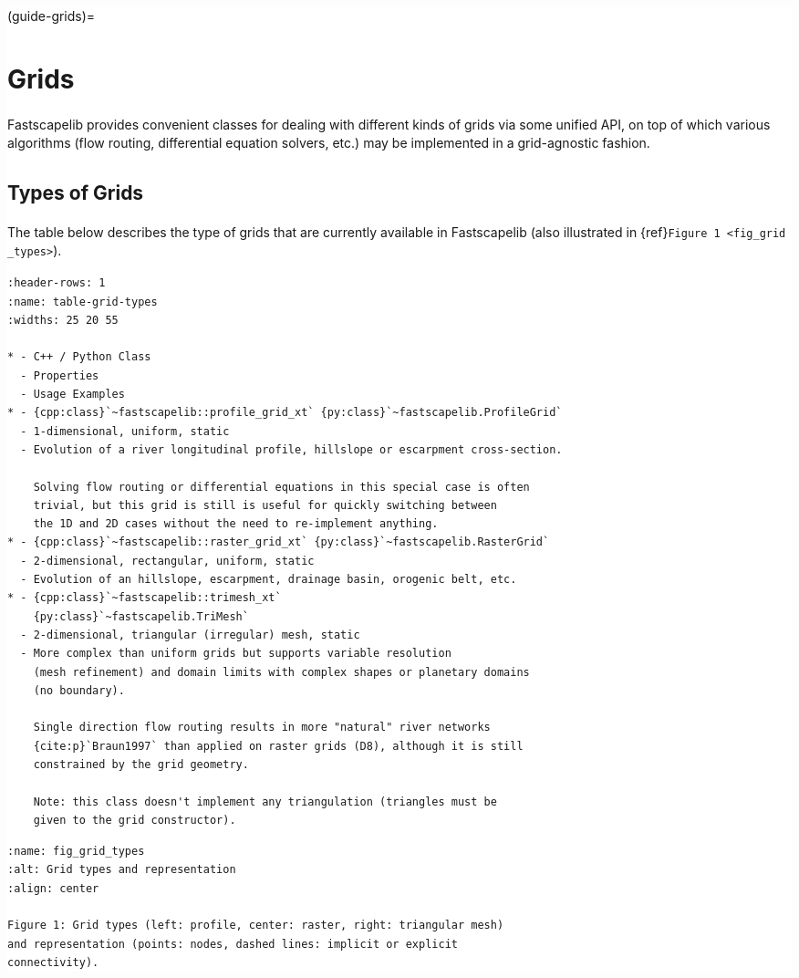 (guide-grids)=
# Grids

Fastscapelib provides convenient classes for dealing with different kinds of
grids via some unified API, on top of which various algorithms (flow routing,
differential equation solvers, etc.) may be implemented in a grid-agnostic
fashion.

## Types of Grids

The table below describes the type of grids that are currently available in
Fastscapelib (also illustrated in {ref}`Figure 1 <fig_grid_types>`).

```{list-table} Grid types
:header-rows: 1
:name: table-grid-types
:widths: 25 20 55

* - C++ / Python Class
  - Properties
  - Usage Examples
* - {cpp:class}`~fastscapelib::profile_grid_xt` {py:class}`~fastscapelib.ProfileGrid`
  - 1-dimensional, uniform, static
  - Evolution of a river longitudinal profile, hillslope or escarpment cross-section.

    Solving flow routing or differential equations in this special case is often
    trivial, but this grid is still is useful for quickly switching between
    the 1D and 2D cases without the need to re-implement anything.
* - {cpp:class}`~fastscapelib::raster_grid_xt` {py:class}`~fastscapelib.RasterGrid`
  - 2-dimensional, rectangular, uniform, static
  - Evolution of an hillslope, escarpment, drainage basin, orogenic belt, etc.
* - {cpp:class}`~fastscapelib::trimesh_xt`
    {py:class}`~fastscapelib.TriMesh`
  - 2-dimensional, triangular (irregular) mesh, static
  - More complex than uniform grids but supports variable resolution
    (mesh refinement) and domain limits with complex shapes or planetary domains
    (no boundary).

    Single direction flow routing results in more "natural" river networks
    {cite:p}`Braun1997` than applied on raster grids (D8), although it is still
    constrained by the grid geometry.

    Note: this class doesn't implement any triangulation (triangles must be
    given to the grid constructor).
 ```

```{figure} _static/fig_grid_types.svg
:name: fig_grid_types
:alt: Grid types and representation
:align: center

Figure 1: Grid types (left: profile, center: raster, right: triangular mesh)
and representation (points: nodes, dashed lines: implicit or explicit
connectivity).
```
